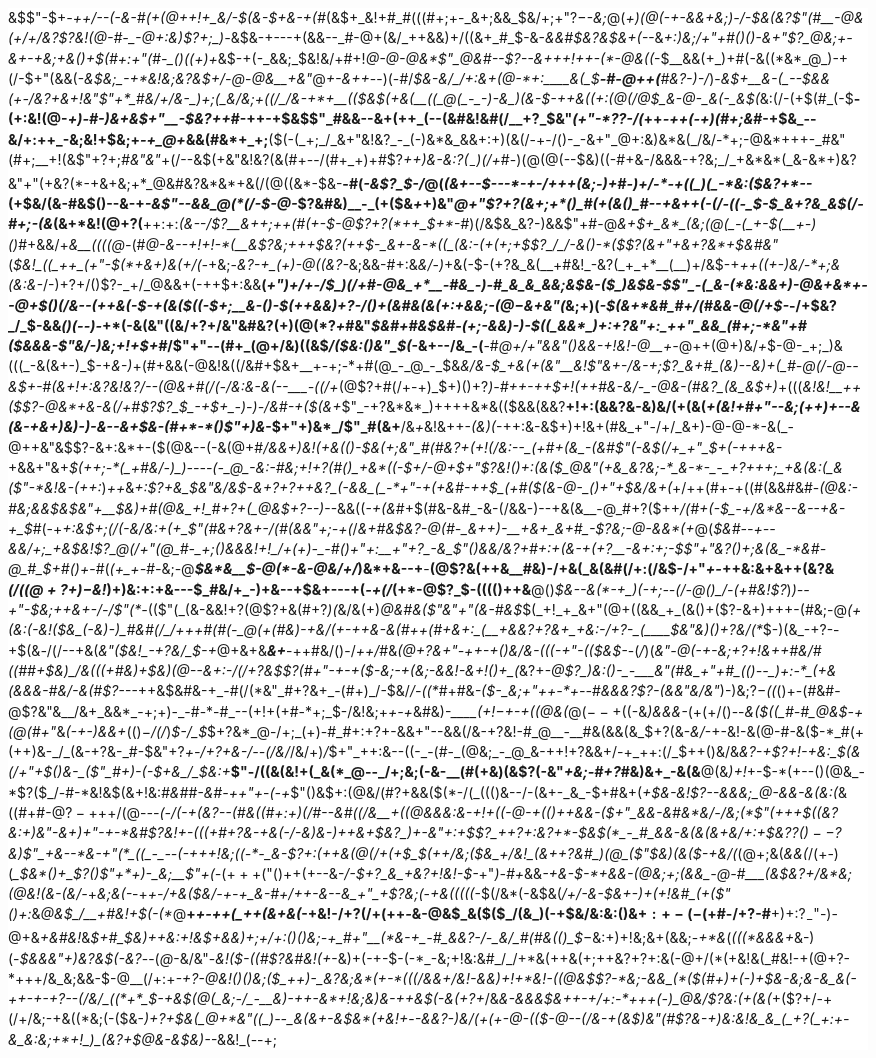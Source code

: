 &$$"-$+*-++/--(-&_-#(+(@+_+!+_&/-$(&-$+&-*_+(#_(&$+_&!+#_#(((#+;+-_&+;&&_$&/+;+"$?-$_-&;_@(*+)(@(-+-&&+_&;_)-/-$&(&?$"(#__-@&(+/+/&?$?&!(@-#-_-@+:&)$?+;_)-*&$&-+---+(&&--_#-@+(&/_++&&)+/((&+_#_$-&-*&_&#_$&?&$&+(--*&*+:___)&;_/+"+#_(_)()-&+"$?_@&;+-&+-+&;+&()+$(#+:+"(#-_()((+)+*&$-+(-_&&;_$&!&/+#+!___@-@-@&*$"_@&#--$?--&++_+!_++-(*-@&((_-$__&&(+_)+#(-&((*&*_@_)-+(/-$+"(&&(_-&$&;_-+*&!&;&?&$+/-@_-_@&__+&"_@_+-&++_--)(-_#_/_$&-&/_/+:&+(@-*+:____&(_$__-#-@++(__#&?-)-/_)-*&$+__&-(_--$&&(+-/&?_+_&+!&"$"+*_#&/+/&-_)+;(_&/&;+((/_/&-+*+__(($&$(+&(__((_@(_-_-)-&_)(&-$-++&((+:(@(/_@_$_&-@-_&(-_&$(*&:(/-(+$(#_(-$__-(+:&!(@-_+)-#-)&+&$+"__-$&?++_#-++-+$&$$"_#&&--&+(++_(--(&#&!&#(/__+?_$&"_(+"-*$?$?-/(_++_-++(-+)(#+;&#_-+$&_--&/+:++_-&;&!+$&;+*-+_@+*&&(#&*+_+;__($(-(_+;_/_&+"&!&?_-_(-)&*&_&&+:+)(&(/-+-/()-_-&+"_@+:&)&*&(_/&/-*+;-@&*+++-_#&"(#+;__+!(&$"+?+;_#&"&"_+(/--&$(+&"&!&?(&(#+--/(#+_+)+#$?_++)&-&:$?(_-)(/+$_#-)(@(@(--$&)((-#+&-/&&&-+?&;_/_+&*&*(_&-&*+)&?&"+"(+&?(*-+&+&;+*_@&#&?&*&*+&(/(@((&*-$&-__-#(_-&$?_$-/_@(_(&+--$---*-+-/+++(&;-)+#-)+/-*-+((_)(_-*&:($&?+*--_(+$&/(&-#&$()--&-+*-_&_$"--&&_@(*(/-$-@-*$?&#&)__-_(+($&_+_+)&"_@+"$?+?(&+;+*()_#(+(&()_#--+&++(-(/-((-_$-$_&+?&_&$(/-#+;-(&_(&+*&!(@+?(__++:+:_(&--/$?__&++;++(#(+-$-@$?+?(*++_$+*-#_)(/&$&_&?-)&&$"+#-@_&+$+_&*_(&;(@(_-(_+-$(__+-)()_#+&&/+*&__((((@-*(#_@-&--+!+!-*(__&$?&;+++$&?(++$-_&+-&-*((_(&:-(+(+;+$$?_/_/-&()-*($$?(&+"+&+?&*+$&#&"_(_$&!_((_++_(+"-$(*+&+)&(+/(-_+&;-*&?-+_(+)-@((&?-*&;&&-#+:&_&/_-_)_+&(-$-(+?&_&(__+#&!_-&?(_+_+*__(__)+/&$-+_++((+-)&/-*+;&(&:&-_/-)+?+/()$?-_+/_@&&+(-++$+:&&__(*+"_)+/+_-/_$_)(/+#-@&_+*__-#&_-)-#_&_&_&&;&$&-($_)&$&-_$$"_-(_&-(*&:&&+)-@&+&*+--@+$()(/&--(++&(_-_$-+(&($((-$+;__&-()-$(++&&)+?-/()+(&#&(&(+:+&&;-$(@-$&+&"(*&;+)(_-$(&+*&#_#+/(#&&-@(/+$-_-/+$&?_/_$-&&*()(--)-*+*(-&(&"((&/+?+/&"&#&?($+)(@(*$?_+_#&"_$&#+#&$&#-(+;-&&)-)-$((_&&*_)+:+?&"+:_++"_&&_(#+;-*&"+#($&&&-$"&/-)&;+!+$+#_/$"+"--(#+_(@+/&)((&$_/($&:()&"_$(_-&+--/&_-(__-#_@+/+"&*&"()&*&-+!&!-@__+-_@++(@+)&/_+_$-@-_+;_)&(((_-&(&+-)_$-+_&-)_+(#+&&(-@&!&((/&#+$&+__+-+;-*+#(@_-_@_-_$&*&/_&-$_+&(+(&"__&!$"&+-/&-+;$?_&+#_(&)--&)+(_#-@(/-@--&$+_-#(&+!+:&?&!&?_/--(@_&+#(/_(-/&:&-_&(--___-((/+*(@$?+#(/+-+)_$+)()+?_)-#++-++$+!(++#&-&/-_-@&-(#&?_(&_&$+)_+(((*&!&!__++($$?-@&*+&-&(/+#$?$?_$_-+$+_-)-)-/&#-+($(&+*$"_-+?&*&*_)++++&*&(($&&(&&?__+!+:(&&?&-&)&/(+(&(*+(&!+#+"--&;(++)_+--_&(&-_+&+)&)-)-&-_-&+$&-(#+*-*()$"+)&*-$+"+)&*_/$"_#(&+__/&_+_&!&++-_(&)(_-++:&-&$+)+!&+(#&_+"-/+/_&+)-@-@-*-&(_-@++&"&$$?-&+:&*+-($(@&--(-&(@+#_/&&+)&!(+&(()-$&(+;&"_#(#&?+(+!(/&:--_(+#+(&_-(&#$"(-&$(/+_+"_$+*(-+++*&-_+&&+"&+_$(++;-*(_+#&/-)_)----(-_@_-&:-#&;+!+?(#()_+&*((-$+/-@+$+"$?&!()+:(&($_@&"(+&_&?&;-*_&-*-_-_+?+++;_+&(&:(_&($"-*&!&-(++:_)_++_&*+:$?+&_$&"&/&$-&+?+?++&?_(-&&_(_-*+"-+(+&#-++$_(+*_#($(&-@-_()+"+$&/&+(_+/++(#+-+((#(&&#&#-_(@&:-#&;&*&$&$&"+__$&)+#(@&_+!_#+?+(_@&$+?-*-)_--&&((_-+(&_#+$(#&-&#_-&-(/&&-)--+&(&__-@_#+?($++_/(#+*(*-$_-+/&*&--&--+&-+_$_#(-+_+:&$+;(/(-&/&:+(+_$"(#&*+?&+-/(#(&&"+;-*+(_/_&+#&$&?-@(#-_&++)-__+&+_&+#_-$?&;-@-&&*(+_@(*_$&#--+--&&/+;_+&$&!$?_@(/+"(@_#-_+;()&&&!+!_/+(+)-_-#()+"+:__+"+?_-&_$"()&&_/&?+#+:+(&-_+_(+?__-&+:+;-$$"+"&?()+;&(&_-*&#-@_#_$+#()+*-#(*(+_+-#-*&;-@___$&*&__$-@(*-&-@&/+/_)&*+&--+__-__(@$?&(++&__#&)-/+&(_&(&#(/+:(/&$-/+"_+-_++&:&+&++(&?&_(/($(@+?+)-$&!_)+)&:+:+&---$_#&/+_-)+&--+$&+---+(_-+(/_(+*-@$?_$-(((()++&__@()_$&--&(*-+_)(-+;--(/-@()_/-(+#&!$?_)_)--+"-$&;++&+-/-/$"(*-_(($"(_(&-&&!+?(@$?+&(#+?_)(_&/&(+)_@&#&($"&"+"(&-#&$_$(_+!_+_&+"(@+((&&_+_(&()+($?-&+)+++-(#&;-@_(+(&:(-&!($&_(-&)-)_#&#(/_/+++#(#(-_@(+(#&)-+&/(+-++&-&(#++(#+&+:_(__+&&?+?&+_+&:-/+?-_(____$&"&)()+?&/(*_$-)(&_-+?--+$(&_-_/(/--+&(_&"($&!_-+?&/_$-+_@+&+&___&+___-++#&/()-/_++/_#&*(@+?&_+"-++-_+()&/&-(((-+"-(($&$-*-(_/_)(*&"-@(-+-&;+?+!&++#&/_#((_#_#+$&)_/&(((+#&)+$&)(@_--&+:-/(/+?&$$?(#+"-+-+($-_&;-+(_&;-&&!-&+!()+_(*&?+_-@$?_)&:()-_-___&"(#&_+"+#_(()--_)+:-*_(+&(&&&-#&/-&(#$?---_++&$&#&-+_-#(/(*&"_#+?&+_-(#+)_/-$&/_/-((*_#+#&_-*($-_&;+"++-*+--#&&&?$?-(&*&"&/&"_)-)&;$?-$_((_()+-(#&#-@$?&"&__/&+_&&*_-+;+)-_-#-*-#_--(+!+(+#-*+;_$-/&!&;+*+-+*&#&)-*____($+!-$+-+((@&*_(_@($--+(($-&_)&&&-_(+(+/()--_&($((_#-#_@&$-+(@(#+"_&_(-+-)&&+_($()-$_/(/_)_$-/_$_$+?&*_@-/+;_(+)-#_#+:+?+-&&+"--&&(/&-+?&!-#_@__-__#&(&&(&_$+?(&-_&/_-+-&!-&(@-#-&($-*_#(+(++)&-_/_(&-+?&-_#-$&"+?_+-/+?+&-/--(/&/_/&/+)_/_$+"_++:&--((-_-(#-_(@&;_-_@_&-++!+?&&+/-+_++:(/_$++()&/&*&?-+$?+!-+&:_$(&(/+"+$()&-_($"_#+)-(-$+&_/_$&:+*__$"-/((&(&!+(_&(*_@--_/+;&;(-&-__(#(+&)(&$?(-&"_+&;-#+?_#&)&+_-&(&__@(&_)+!_+-$-*(+--()(@&_-*$?($_/-#-*&!&$(&+!&:_#&#_#_-&#-++"+_-*(-+*$"()&$+:(@&/(#$?+$&&($(*-/(_((()&--/-(&+-_&_-$+#&+(*+$&-&!$?--&&&;_@-&&-&(&:(*&((#+#-@$?-++$+/(@-*-_-$($-/(-+(&?--(#&((#+:+)(/_#--&#(_(/&__+(_(@&_&_&:&-+!+((_-@-_+(()++&&_-($+"_&&-&#&*&/-/&;(*$"(_+++$((&?&:+)&"-&+)+"-+-*&#$?&!+-(((_+#+?&-_+&(-/-&_)&_-)++_&_+_$&?_)+-&"+:+$$?_++?+:&?+*-$&$(*_-_#_&&-&(&(&+&/+:+$&?$?()--$?&)$"_+&--*&-+"(*_((_-_--(-+++!&;((-*-_&-$?+:(++&(@(/+(+$_$(++/&;($&_+/&!_(&++?&#_)(@_($"_$&)(&($_-_+&/(*(@+;&(_&&(_/(+-)(*_$&*()+_$?()$"+*+)-_&;__$"+(-*($+++($"()++($+$--&-_/-$+?_&_+&?+!&!-$-_+"_)-#+_&&_-+&-$-*+&&-(@&;+;(&&_-@-#___(&$&?+/&*&;(@&!(&-(&/-_+*&;&(-*-+_+-/+&($&/-+-+_&-#+/++-&--&_+"_+$?&;(_-_+&(((((_-$(/&*(-&$&(_/+/-&-$&+-)+(+!&#_(+($"()+:_&_@&$_/__+#&!+$(-(*_@__+*+-++(_++(&+&(*-+&!-/+?(/+(++_-_&-@&$_&($($_/(&_)(-+$&/&:&:()&$+:+-(-($+#-/+?-#__+)+:$?_-$"-)-@+&_+&#&!_&_$+#_$&)++&:+!&$+&&)+;+/+:()()&;-+_#+"__(*&-+_-#_&&?-/-_&/_#(#&(()_$_$-$&:+)+!&;&+(&&;-_+*&_(_(((*&&&+_&-)(-_$&&&"+)&?&$(-&?_--(_@_-&/&"-_&!($-((#$?&#&!(+_-&)+(-+-$-(-*_-&;+!&:&#_/_/+*&(++&(+;++&?+?+:&(-@+/(*(+&!&(_#&!-+(@+?-*+++/&_&;&&-$-@__(/+:+_-*+?-@&!()()&;($_++)-_&?&;&*(+-*(((/&&+/&!-&&)+!+*&!-((@&$$?-*&;-&&_(*($(#+)+(-)+$&-&;&-&_&(-++-+-+?--(/&/_((*+*_$-+&$(@(_&;-/_-__&)-++-&*+!&;&)&-++&$(-&(+?+*_/&*&-&&&$&++-+/+:-*+++(-)_@&/$?&:(+(&(*+($?+/-+(/+/&;-+&((*&;(-($&-_)+?+$&(_@+*&"((_)--_&(&+-&$&*(+&!+_-*-&&?-)&/(+(+-@-(($-@--(/&-+(&$_)&"(#$?&-+)&:&!&_&_(_+?(_+:+-&_&:&;+*+!_)_(&?+$_@&-&$&)-*_-_&&!_(--+;
